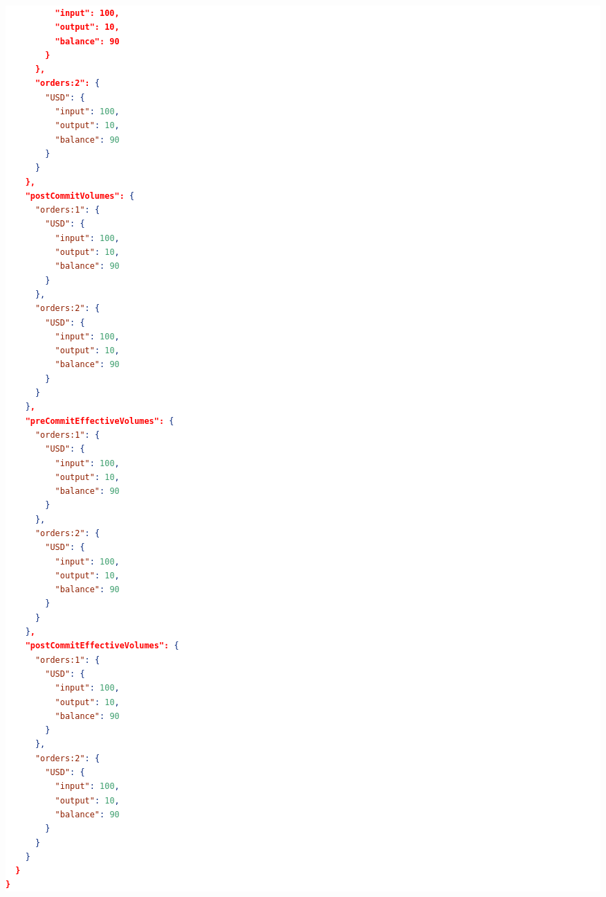```json
          "input": 100,
          "output": 10,
          "balance": 90
        }
      },
      "orders:2": {
        "USD": {
          "input": 100,
          "output": 10,
          "balance": 90
        }
      }
    },
    "postCommitVolumes": {
      "orders:1": {
        "USD": {
          "input": 100,
          "output": 10,
          "balance": 90
        }
      },
      "orders:2": {
        "USD": {
          "input": 100,
          "output": 10,
          "balance": 90
        }
      }
    },
    "preCommitEffectiveVolumes": {
      "orders:1": {
        "USD": {
          "input": 100,
          "output": 10,
          "balance": 90
        }
      },
      "orders:2": {
        "USD": {
          "input": 100,
          "output": 10,
          "balance": 90
        }
      }
    },
    "postCommitEffectiveVolumes": {
      "orders:1": {
        "USD": {
          "input": 100,
          "output": 10,
          "balance": 90
        }
      },
      "orders:2": {
        "USD": {
          "input": 100,
          "output": 10,
          "balance": 90
        }
      }
    }
  }
}
```